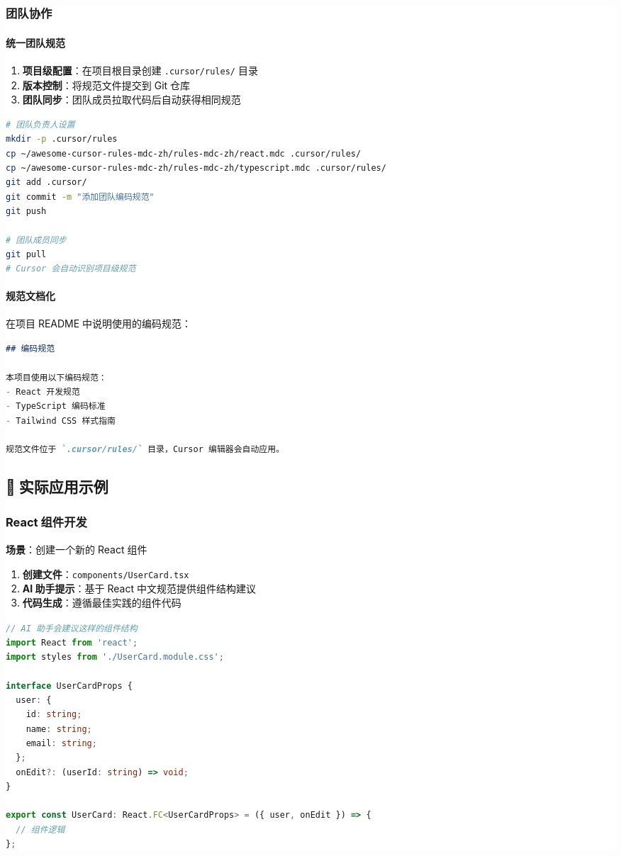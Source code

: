 ### 团队协作

#### 统一团队规范
1. **项目级配置**：在项目根目录创建 `.cursor/rules/` 目录
2. **版本控制**：将规范文件提交到 Git 仓库
3. **团队同步**：团队成员拉取代码后自动获得相同规范

```bash
# 团队负责人设置
mkdir -p .cursor/rules
cp ~/awesome-cursor-rules-mdc-zh/rules-mdc-zh/react.mdc .cursor/rules/
cp ~/awesome-cursor-rules-mdc-zh/rules-mdc-zh/typescript.mdc .cursor/rules/
git add .cursor/
git commit -m "添加团队编码规范"
git push

# 团队成员同步
git pull
# Cursor 会自动识别项目级规范
```

#### 规范文档化
在项目 README 中说明使用的编码规范：

```markdown
## 编码规范

本项目使用以下编码规范：
- React 开发规范
- TypeScript 编码标准
- Tailwind CSS 样式指南

规范文件位于 `.cursor/rules/` 目录，Cursor 编辑器会自动应用。
```

## 📝 实际应用示例

### React 组件开发

**场景**：创建一个新的 React 组件

1. **创建文件**：`components/UserCard.tsx`
2. **AI 助手提示**：基于 React 中文规范提供组件结构建议
3. **代码生成**：遵循最佳实践的组件代码

```typescript
// AI 助手会建议这样的组件结构
import React from 'react';
import styles from './UserCard.module.css';

interface UserCardProps {
  user: {
    id: string;
    name: string;
    email: string;
  };
  onEdit?: (userId: string) => void;
}

export const UserCard: React.FC<UserCardProps> = ({ user, onEdit }) => {
  // 组件逻辑
};
```
